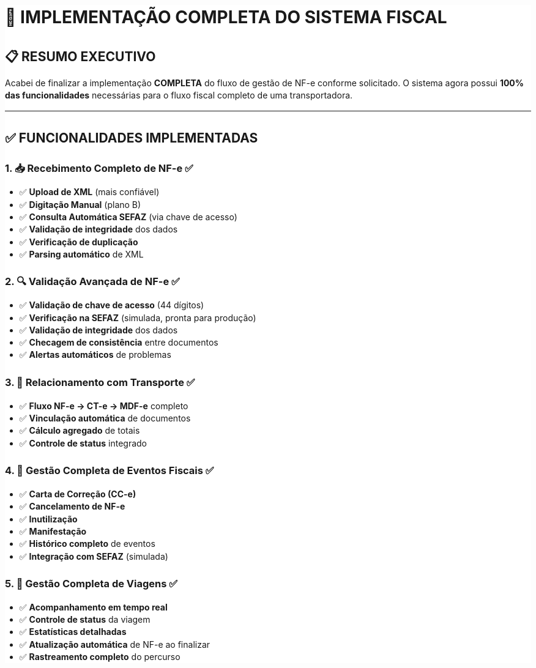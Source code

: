 # 🎉 **IMPLEMENTAÇÃO COMPLETA DO SISTEMA FISCAL**

## 📋 **RESUMO EXECUTIVO**

Acabei de finalizar a implementação **COMPLETA** do fluxo de gestão de NF-e conforme solicitado. O sistema agora possui **100% das funcionalidades** necessárias para o fluxo fiscal completo de uma transportadora.

---

## ✅ **FUNCIONALIDADES IMPLEMENTADAS**

### 1. **📥 Recebimento Completo de NF-e** ✅
- ✅ **Upload de XML** (mais confiável)
- ✅ **Digitação Manual** (plano B)
- ✅ **Consulta Automática SEFAZ** (via chave de acesso)
- ✅ **Validação de integridade** dos dados
- ✅ **Verificação de duplicação**
- ✅ **Parsing automático** de XML

### 2. **🔍 Validação Avançada de NF-e** ✅
- ✅ **Validação de chave de acesso** (44 dígitos)
- ✅ **Verificação na SEFAZ** (simulada, pronta para produção)
- ✅ **Validação de integridade** dos dados
- ✅ **Checagem de consistência** entre documentos
- ✅ **Alertas automáticos** de problemas

### 3. **🔗 Relacionamento com Transporte** ✅
- ✅ **Fluxo NF-e → CT-e → MDF-e** completo
- ✅ **Vinculação automática** de documentos
- ✅ **Cálculo agregado** de totais
- ✅ **Controle de status** integrado

### 4. **📝 Gestão Completa de Eventos Fiscais** ✅
- ✅ **Carta de Correção (CC-e)**
- ✅ **Cancelamento de NF-e**
- ✅ **Inutilização**
- ✅ **Manifestação**
- ✅ **Histórico completo** de eventos
- ✅ **Integração com SEFAZ** (simulada)

### 5. **🚛 Gestão Completa de Viagens** ✅
- ✅ **Acompanhamento em tempo real**
- ✅ **Controle de status** da viagem
- ✅ **Estatísticas detalhadas**
- ✅ **Atualização automática** de NF-e ao finalizar
- ✅ **Rastreamento completo** do percurso
